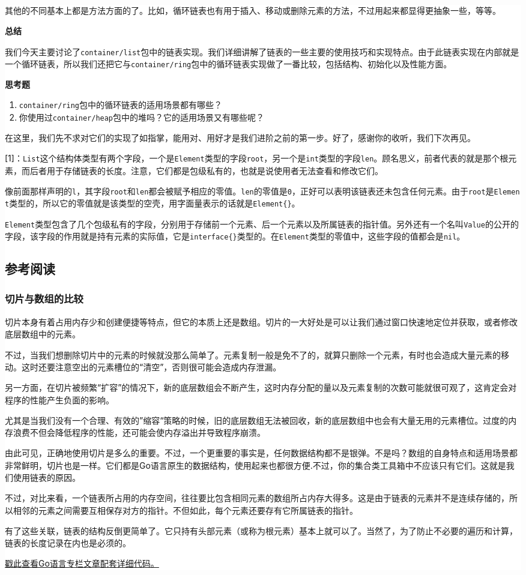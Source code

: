 其他的不同基本上都是方法方面的了。比如，循环链表也有用于插入、移动或删除元素的方法，不过用起来都显得更抽象一些，等等。

**总结**

我们今天主要讨论了`container/list`包中的链表实现。我们详细讲解了链表的一些主要的使用技巧和实现特点。由于此链表实现在内部就是一个循环链表，所以我们还把它与`container/ring`包中的循环链表实现做了一番比较，包括结构、初始化以及性能方面。

**思考题**

1. `container/ring`包中的循环链表的适用场景都有哪些？
1. 你使用过`container/heap`包中的堆吗？它的适用场景又有哪些呢？

在这里，我们先不求对它们的实现了如指掌，能用对、用好才是我们进阶之前的第一步。好了，感谢你的收听，我们下次再见。

[1]：`List`这个结构体类型有两个字段，一个是`Element`类型的字段`root`，另一个是`int`类型的字段`len`。顾名思义，前者代表的就是那个根元素，而后者用于存储链表的长度。注意，它们都是包级私有的，也就是说使用者无法查看和修改它们。

像前面那样声明的`l`，其字段`root`和`len`都会被赋予相应的零值。`len`的零值是`0`，正好可以表明该链表还未包含任何元素。由于`root`是`Element`类型的，所以它的零值就是该类型的空壳，用字面量表示的话就是`Element{}`。

`Element`类型包含了几个包级私有的字段，分别用于存储前一个元素、后一个元素以及所属链表的指针值。另外还有一个名叫`Value`的公开的字段，该字段的作用就是持有元素的实际值，它是`interface{}`类型的。在`Element`类型的零值中，这些字段的值都会是`nil`。

## 参考阅读

### 切片与数组的比较

切片本身有着占用内存少和创建便捷等特点，但它的本质上还是数组。切片的一大好处是可以让我们通过窗口快速地定位并获取，或者修改底层数组中的元素。

不过，当我们想删除切片中的元素的时候就没那么简单了。元素复制一般是免不了的，就算只删除一个元素，有时也会造成大量元素的移动。这时还要注意空出的元素槽位的“清空”，否则很可能会造成内存泄漏。

另一方面，在切片被频繁“扩容”的情况下，新的底层数组会不断产生，这时内存分配的量以及元素复制的次数可能就很可观了，这肯定会对程序的性能产生负面的影响。

尤其是当我们没有一个合理、有效的”缩容“策略的时候，旧的底层数组无法被回收，新的底层数组中也会有大量无用的元素槽位。过度的内存浪费不但会降低程序的性能，还可能会使内存溢出并导致程序崩溃。

由此可见，正确地使用切片是多么的重要。不过，一个更重要的事实是，任何数据结构都不是银弹。不是吗？数组的自身特点和适用场景都非常鲜明，切片也是一样。它们都是Go语言原生的数据结构，使用起来也都很方便.不过，你的集合类工具箱中不应该只有它们。这就是我们使用链表的原因。

不过，对比来看，一个链表所占用的内存空间，往往要比包含相同元素的数组所占内存大得多。这是由于链表的元素并不是连续存储的，所以相邻的元素之间需要互相保存对方的指针。不但如此，每个元素还要存有它所属链表的指针。

有了这些关联，链表的结构反倒更简单了。它只持有头部元素（或称为根元素）基本上就可以了。当然了，为了防止不必要的遍历和计算，链表的长度记录在内也是必须的。

[戳此查看Go语言专栏文章配套详细代码。](https://github.com/hyper0x/Golang_Puzzlers)


